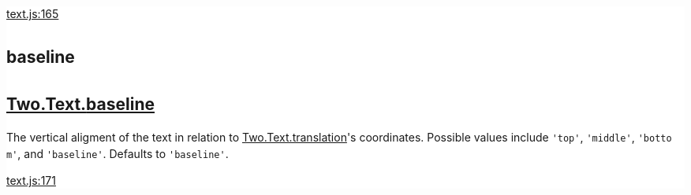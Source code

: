 








<div class="meta">

  <a class="lineno" target="_blank" rel="noopener noreferrer" href="https://github.com/jonobr1/two.js/blob/main/src/text.js#L165">
    text.js:165
  </a>

</div>




</div>



<div class="instance member ">

## baseline

<h2 class="longname" aria-hidden="true"><a href="#baseline"><span class="prefix">Two.Text.</span><span class="shortname">baseline</span></a></h2>










<div class="properties">

The vertical aligment of the text in relation to [Two.Text.translation](/docs/text/#translation)'s coordinates. Possible values include `'top'`, `'middle'`, `'bottom'`, and `'baseline'`. Defaults to `'baseline'`.

</div>










<div class="meta">

  <a class="lineno" target="_blank" rel="noopener noreferrer" href="https://github.com/jonobr1/two.js/blob/main/src/text.js#L171">
    text.js:171
  </a>

</div>




</div>

